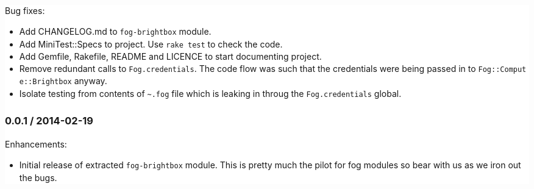 Bug fixes:

* Add CHANGELOG.md to `fog-brightbox` module.
* Add MiniTest::Specs to project. Use `rake test` to check the code.
* Add Gemfile, Rakefile, README and LICENCE to start documenting project.
* Remove redundant calls to `Fog.credentials`. The code flow was such that the
  credentials were being passed in to `Fog::Compute::Brightbox` anyway.
* Isolate testing from contents of `~.fog` file which is leaking in throug the
  `Fog.credentials` global.

### 0.0.1 / 2014-02-19

Enhancements:

* Initial release of extracted `fog-brightbox` module. This is pretty much the
  pilot for fog modules so bear with us as we iron out the bugs.
